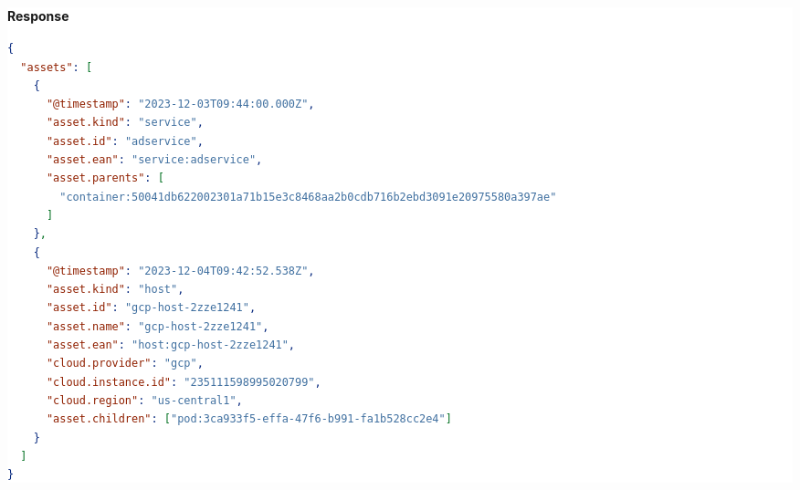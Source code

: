 **Response**

```json
{
  "assets": [
    {
      "@timestamp": "2023-12-03T09:44:00.000Z",
      "asset.kind": "service",
      "asset.id": "adservice",
      "asset.ean": "service:adservice",
      "asset.parents": [
        "container:50041db622002301a71b15e3c8468aa2b0cdb716b2ebd3091e20975580a397ae"
      ]
    },
    {
      "@timestamp": "2023-12-04T09:42:52.538Z",
      "asset.kind": "host",
      "asset.id": "gcp-host-2zze1241",
      "asset.name": "gcp-host-2zze1241",
      "asset.ean": "host:gcp-host-2zze1241",
      "cloud.provider": "gcp",
      "cloud.instance.id": "235111598995020799",
      "cloud.region": "us-central1",
      "asset.children": ["pod:3ca933f5-effa-47f6-b991-fa1b528cc2e4"]
    }
  ]
}
```
